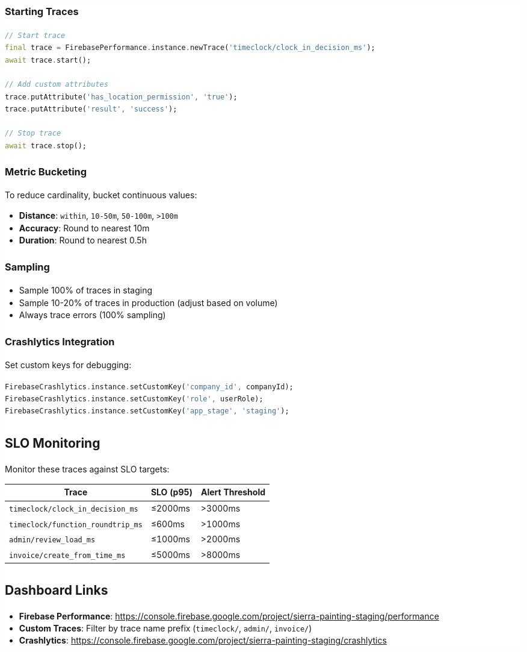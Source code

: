 ### Starting Traces

```dart
// Start trace
final trace = FirebasePerformance.instance.newTrace('timeclock/clock_in_decision_ms');
await trace.start();

// Add custom attributes
trace.putAttribute('has_location_permission', 'true');
trace.putAttribute('result', 'success');

// Stop trace
await trace.stop();
```

### Metric Bucketing

To reduce cardinality, bucket continuous values:

- **Distance**: `within`, `10-50m`, `50-100m`, `>100m`
- **Accuracy**: Round to nearest 10m
- **Duration**: Round to nearest 0.5h

### Sampling

- Sample 100% of traces in staging
- Sample 10-20% of traces in production (adjust based on volume)
- Always trace errors (100% sampling)

### Crashlytics Integration

Set custom keys for debugging:

```dart
FirebaseCrashlytics.instance.setCustomKey('company_id', companyId);
FirebaseCrashlytics.instance.setCustomKey('role', userRole);
FirebaseCrashlytics.instance.setCustomKey('app_stage', 'staging');
```

## SLO Monitoring

Monitor these traces against SLO targets:

| Trace | SLO (p95) | Alert Threshold |
|-------|-----------|-----------------|
| `timeclock/clock_in_decision_ms` | ≤2000ms | >3000ms |
| `timeclock/function_roundtrip_ms` | ≤600ms | >1000ms |
| `admin/review_load_ms` | ≤1000ms | >2000ms |
| `invoice/create_from_time_ms` | ≤5000ms | >8000ms |

## Dashboard Links

- **Firebase Performance**: https://console.firebase.google.com/project/sierra-painting-staging/performance
- **Custom Traces**: Filter by trace name prefix (`timeclock/`, `admin/`, `invoice/`)
- **Crashlytics**: https://console.firebase.google.com/project/sierra-painting-staging/crashlytics
